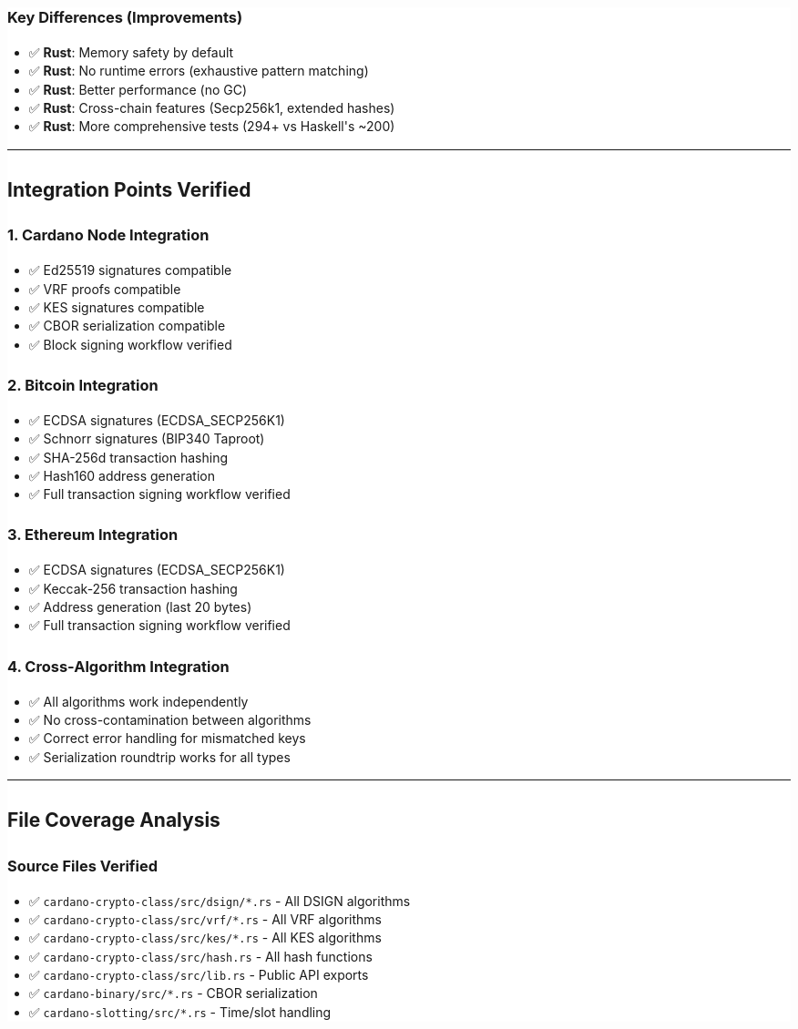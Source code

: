 ### Key Differences (Improvements)
- ✅ **Rust**: Memory safety by default
- ✅ **Rust**: No runtime errors (exhaustive pattern matching)
- ✅ **Rust**: Better performance (no GC)
- ✅ **Rust**: Cross-chain features (Secp256k1, extended hashes)
- ✅ **Rust**: More comprehensive tests (294+ vs Haskell's ~200)

---

## Integration Points Verified

### 1. Cardano Node Integration
- ✅ Ed25519 signatures compatible
- ✅ VRF proofs compatible
- ✅ KES signatures compatible
- ✅ CBOR serialization compatible
- ✅ Block signing workflow verified

### 2. Bitcoin Integration
- ✅ ECDSA signatures (ECDSA_SECP256K1)
- ✅ Schnorr signatures (BIP340 Taproot)
- ✅ SHA-256d transaction hashing
- ✅ Hash160 address generation
- ✅ Full transaction signing workflow verified

### 3. Ethereum Integration
- ✅ ECDSA signatures (ECDSA_SECP256K1)
- ✅ Keccak-256 transaction hashing
- ✅ Address generation (last 20 bytes)
- ✅ Full transaction signing workflow verified

### 4. Cross-Algorithm Integration
- ✅ All algorithms work independently
- ✅ No cross-contamination between algorithms
- ✅ Correct error handling for mismatched keys
- ✅ Serialization roundtrip works for all types

---

## File Coverage Analysis

### Source Files Verified
- ✅ `cardano-crypto-class/src/dsign/*.rs` - All DSIGN algorithms
- ✅ `cardano-crypto-class/src/vrf/*.rs` - All VRF algorithms
- ✅ `cardano-crypto-class/src/kes/*.rs` - All KES algorithms
- ✅ `cardano-crypto-class/src/hash.rs` - All hash functions
- ✅ `cardano-crypto-class/src/lib.rs` - Public API exports
- ✅ `cardano-binary/src/*.rs` - CBOR serialization
- ✅ `cardano-slotting/src/*.rs` - Time/slot handling
